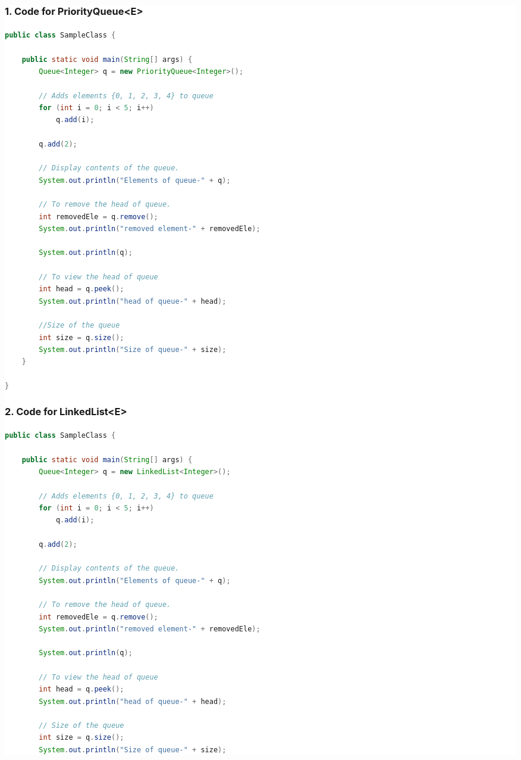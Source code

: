 ### 1. Code for PriorityQueue\<E\>
```java
public class SampleClass {

	public static void main(String[] args) {
		Queue<Integer> q = new PriorityQueue<Integer>();

		// Adds elements {0, 1, 2, 3, 4} to queue
		for (int i = 0; i < 5; i++)
			q.add(i);

		q.add(2);

		// Display contents of the queue.
		System.out.println("Elements of queue-" + q);

		// To remove the head of queue.
		int removedEle = q.remove();
		System.out.println("removed element-" + removedEle);

		System.out.println(q);

		// To view the head of queue
		int head = q.peek();
		System.out.println("head of queue-" + head);

		//Size of the queue
		int size = q.size();
		System.out.println("Size of queue-" + size);
	}

}
```

### 2. Code for LinkedList\<E\>
```java
public class SampleClass {

	public static void main(String[] args) {
		Queue<Integer> q = new LinkedList<Integer>();

		// Adds elements {0, 1, 2, 3, 4} to queue
		for (int i = 0; i < 5; i++)
			q.add(i);

		q.add(2);

		// Display contents of the queue.
		System.out.println("Elements of queue-" + q);

		// To remove the head of queue.
		int removedEle = q.remove();
		System.out.println("removed element-" + removedEle);

		System.out.println(q);

		// To view the head of queue
		int head = q.peek();
		System.out.println("head of queue-" + head);

		// Size of the queue
		int size = q.size();
		System.out.println("Size of queue-" + size);
```